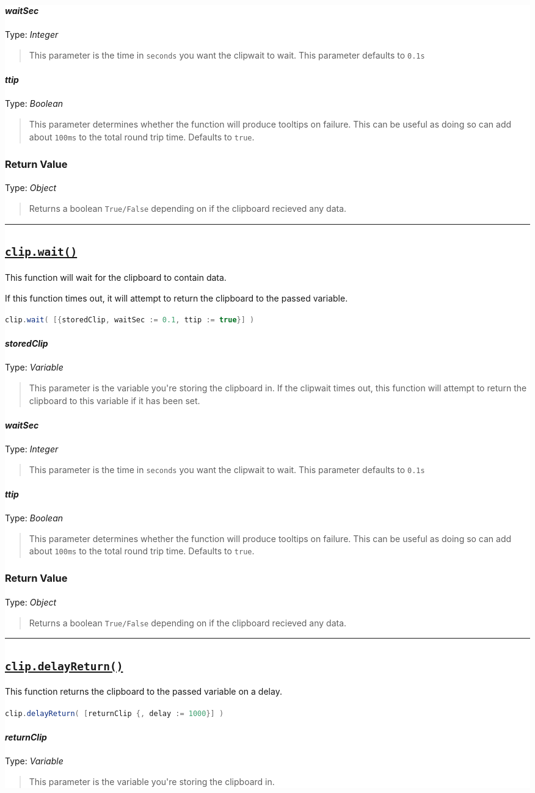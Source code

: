 #### *waitSec*
Type: *Integer*
> This parameter is the time in `seconds` you want the clipwait to wait. This parameter defaults to `0.1s`

#### *ttip*
Type: *Boolean*
> This parameter determines whether the function will produce tooltips on failure. This can be useful as doing so can add about `100ms` to the total round trip time. Defaults to `true`.

### Return Value
Type: *Object*
> Returns a boolean `True/False` depending on if the clipboard recieved any data.
***

## <u>`clip.wait()`</u>
This function will wait for the clipboard to contain data.

If this function times out, it will attempt to return the clipboard to the passed variable.
```c#
clip.wait( [{storedClip, waitSec := 0.1, ttip := true}] )
```
#### *storedClip*
Type: *Variable*
> This parameter is the variable you're storing the clipboard in. If the clipwait times out, this function will attempt to return the clipboard to this variable if it has been set.

#### *waitSec*
Type: *Integer*
> This parameter is the time in `seconds` you want the clipwait to wait. This parameter defaults to `0.1s`

#### *ttip*
Type: *Boolean*
> This parameter determines whether the function will produce tooltips on failure. This can be useful as doing so can add about `100ms` to the total round trip time. Defaults to `true`.

### Return Value
Type: *Object*
> Returns a boolean `True/False` depending on if the clipboard recieved any data.
***

## <u>`clip.delayReturn()`</u>
This function returns the clipboard to the passed variable on a delay.
```c#
clip.delayReturn( [returnClip {, delay := 1000}] )
```
#### *returnClip*
Type: *Variable*
> This parameter is the variable you're storing the clipboard in.
